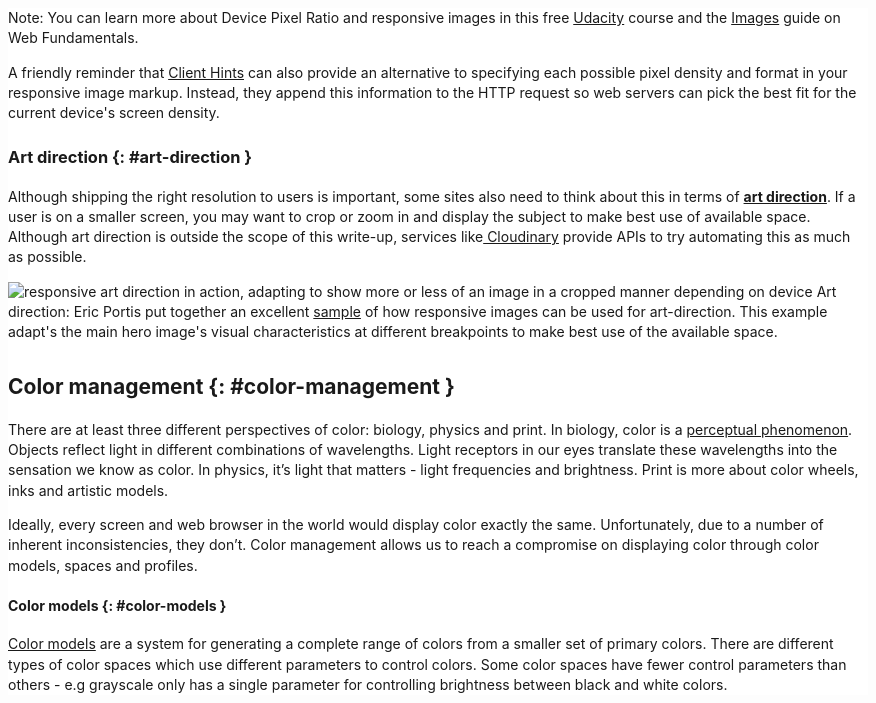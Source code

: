 Note: You can learn more about Device Pixel Ratio and responsive images in this
free [Udacity](https://www.udacity.com/course/responsive-images--ud882) course
and the [Images](/web/fundamentals/design-and-ui/responsive/images) guide on Web
Fundamentals.

A friendly reminder that [Client
Hints](https://www.smashingmagazine.com/2016/01/leaner-responsive-images-client-hints/)
can also provide an alternative to specifying each possible pixel density and
format in your responsive image markup. Instead, they append this information to
the HTTP request so web servers can pick the best fit for the current device's
screen density.

### Art direction {: #art-direction }

Although shipping the right resolution to users is important, some sites also
need to think about this in terms of **[art
direction](http://usecases.responsiveimages.org/#art-direction)**. If a user is
on a smaller screen, you may want to crop or zoom in and display the subject to
make best use of available space. Although art direction is outside the scope of
this write-up, services like[
Cloudinary](http://cloudinary.com/blog/automatically_art_directed_responsive_images%20)
provide APIs to try automating this as much as possible.


<img src="images/responsive-art-direction.jpg" alt="responsive art direction in
        action, adapting to show more or less of an image in a cropped manner
        depending on device"
         />
Art direction: Eric Portis put together an excellent
[sample](https://ericportis.com/etc/cloudinary/) of how responsive images can be
used for art-direction. This example adapt's the main hero image's visual
characteristics at different breakpoints to make best use of the available
space.

## Color management {: #color-management }

There are at least three different perspectives of color: biology, physics and
print. In biology, color is a [perceptual
phenomenon](http://hubel.med.harvard.edu/book/ch8.pdf). Objects reflect light in
different combinations of wavelengths. Light receptors in our eyes translate
these wavelengths into the sensation we know as color. In physics, it’s light
that matters - light frequencies and brightness. Print is more about color
wheels, inks and artistic models.

Ideally, every screen and web browser in the world would display color exactly
the same. Unfortunately, due to a number of inherent inconsistencies, they
don’t. Color management allows us to reach a compromise on displaying color
through color models, spaces and profiles.

#### Color models {: #color-models }

[Color models](https://en.wikipedia.org/wiki/Gamma_correction) are a system for
generating a complete range of colors from a smaller set of primary colors.
There are different types of color spaces which use different parameters to
control colors. Some color spaces have fewer control parameters than others -
e.g grayscale only has a single parameter for controlling brightness between
black and white colors.
